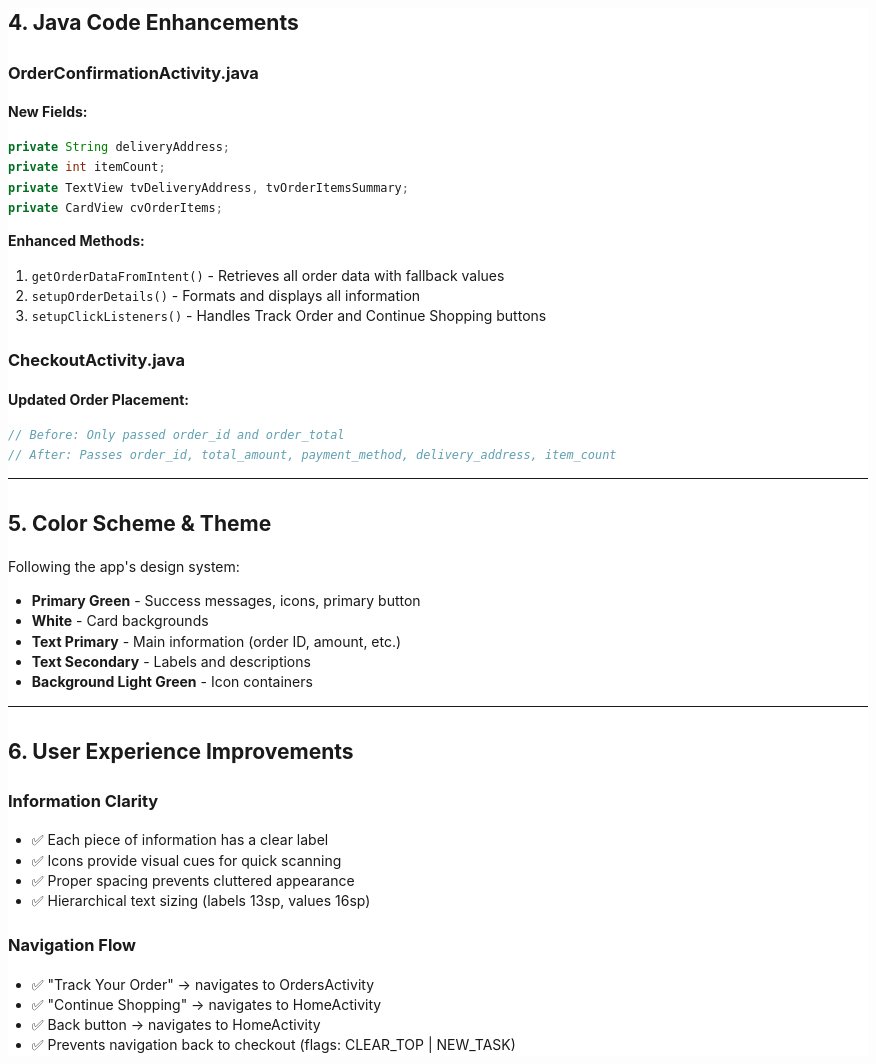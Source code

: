 
## 4. **Java Code Enhancements**

### OrderConfirmationActivity.java

**New Fields:**
```java
private String deliveryAddress;
private int itemCount;
private TextView tvDeliveryAddress, tvOrderItemsSummary;
private CardView cvOrderItems;
```

**Enhanced Methods:**
1. `getOrderDataFromIntent()` - Retrieves all order data with fallback values
2. `setupOrderDetails()` - Formats and displays all information
3. `setupClickListeners()` - Handles Track Order and Continue Shopping buttons

### CheckoutActivity.java

**Updated Order Placement:**
```java
// Before: Only passed order_id and order_total
// After: Passes order_id, total_amount, payment_method, delivery_address, item_count
```

---

## 5. **Color Scheme & Theme**

Following the app's design system:
- **Primary Green** - Success messages, icons, primary button
- **White** - Card backgrounds
- **Text Primary** - Main information (order ID, amount, etc.)
- **Text Secondary** - Labels and descriptions
- **Background Light Green** - Icon containers

---

## 6. **User Experience Improvements**

### Information Clarity
- ✅ Each piece of information has a clear label
- ✅ Icons provide visual cues for quick scanning
- ✅ Proper spacing prevents cluttered appearance
- ✅ Hierarchical text sizing (labels 13sp, values 16sp)

### Navigation Flow
- ✅ "Track Your Order" → navigates to OrdersActivity
- ✅ "Continue Shopping" → navigates to HomeActivity
- ✅ Back button → navigates to HomeActivity
- ✅ Prevents navigation back to checkout (flags: CLEAR_TOP | NEW_TASK)
